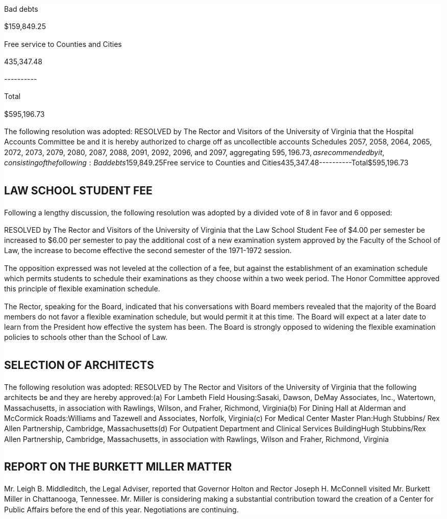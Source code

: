 Bad debts

$159,849.25

Free service to Counties and Cities

435,347.48

\----------

Total

$595,196.73

The following resolution was adopted: RESOLVED by The Rector and Visitors of the University of Virginia that the Hospital Accounts Committee be and it is hereby authorized to charge off as uncollectible accounts Schedules 2057, 2058, 2064, 2065, 2072, 2073, 2079, 2080, 2087, 2088, 2091, 2092, 2096, and 2097, aggregating $595,196.73, as recommended by it, consisting of the following: Bad debts$159,849.25Free service to Counties and Cities435,347.48----------Total$595,196.73

LAW SCHOOL STUDENT FEE
----------------------

Following a lengthy discussion, the following resolution was adopted by a divided vote of 8 in favor and 6 opposed:

RESOLVED by The Rector and Visitors of the University of Virginia that the Law School Student Fee of $4.00 per semester be increased to $6.00 per semester to pay the additional cost of a new examination system approved by the Faculty of the School of Law, the increase to become effective the second semester of the 1971-1972 session.

The opposition expressed was not leveled at the collection of a fee, but against the establishment of an examination schedule which permits students to schedule their examinations as they choose within a two week period. The Honor Committee approved this principle of flexible examination schedule.

The Rector, speaking for the Board, indicated that his conversations with Board members revealed that the majority of the Board members do not favor a flexible examination schedule, but would permit it at this time. The Board will expect at a later date to learn from the President how effective the system has been. The Board is strongly opposed to widening the flexible examination policies to schools other than the School of Law.

SELECTION OF ARCHITECTS
-----------------------

The following resolution was adopted: RESOLVED by The Rector and Visitors of the University of Virginia that the following architects be and they are hereby approved:(a) For Lambeth Field Housing:Sasaki, Dawson, DeMay Associates, Inc., Watertown, Massachusetts, in association with Rawlings, Wilson, and Fraher, Richmond, Virginia(b) For Dining Hall at Alderman and McCormick Roads:Williams and Tazewell and Associates, Norfolk, Virginia(c) For Medical Center Master Plan:Hugh Stubbins/ Rex Allen Partnership, Cambridge, Massachusetts(d) For Outpatient Department and Clinical Services BuildingHugh Stubbins/Rex Allen Partnership, Cambridge, Massachusetts, in association with Rawlings, Wilson and Fraher, Richmond, Virginia

REPORT ON THE BURKETT MILLER MATTER
-----------------------------------

Mr. Leigh B. Middleditch, the Legal Adviser, reported that Governor Holton and Rector Joseph H. McConnell visited Mr. Burkett Miller in Chattanooga, Tennessee. Mr. Miller is considering making a substantial contribution toward the creation of a Center for Public Affairs before the end of this year. Negotiations are continuing.

